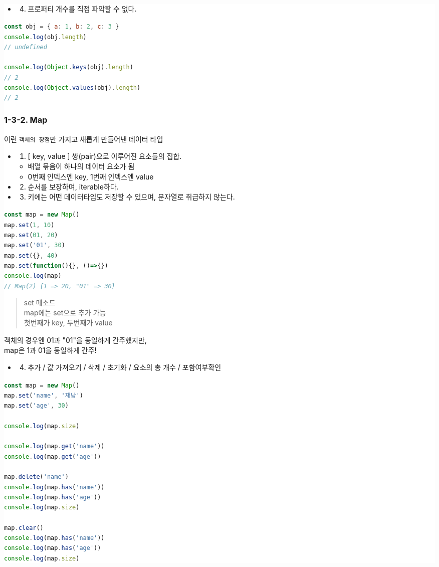 
- 4. 프로퍼티 개수를 직접 파악할 수 없다.

```js
const obj = { a: 1, b: 2, c: 3 }
console.log(obj.length)
// undefined

console.log(Object.keys(obj).length)
// 2
console.log(Object.values(obj).length)
// 2
```

### 1-3-2. Map
이런 `객체의 장점`만 가지고 새롭게 만들어낸 데이터 타입<br/>


- 1. [ key, value ] 쌍(pair)으로 이루어진 요소들의 집합.
  - 배열 묶음이 하나의 데이터 요소가 됨
  - 0번째 인덱스엔 key, 1번째 인덱스엔 value

- 2. 순서를 보장하며, iterable하다.

- 3. 키에는 어떤 데이터타입도 저장할 수 있으며, 문자열로 취급하지 않는다.

```js
const map = new Map()
map.set(1, 10)
map.set(01, 20)
map.set('01', 30)
map.set({}, 40)
map.set(function(){}, ()=>{})
console.log(map)
// Map(2) {1 => 20, "01" => 30}
```
> set 메소드<br/>
map에는 set으로 추가 가능<br/>
첫번째가 key, 두번째가 value

객체의 경우엔 01과 "01"을 동일하게 간주했지만,<br/>
map은 1과 01을 동일하게 간주!


- 4. 추가 / 값 가져오기 / 삭제 / 초기화 / 요소의 총 개수 / 포함여부확인

```js
const map = new Map()
map.set('name', '재남')
map.set('age', 30)

console.log(map.size)

console.log(map.get('name'))
console.log(map.get('age'))

map.delete('name')
console.log(map.has('name'))
console.log(map.has('age'))
console.log(map.size)

map.clear()
console.log(map.has('name'))
console.log(map.has('age'))
console.log(map.size)
```
